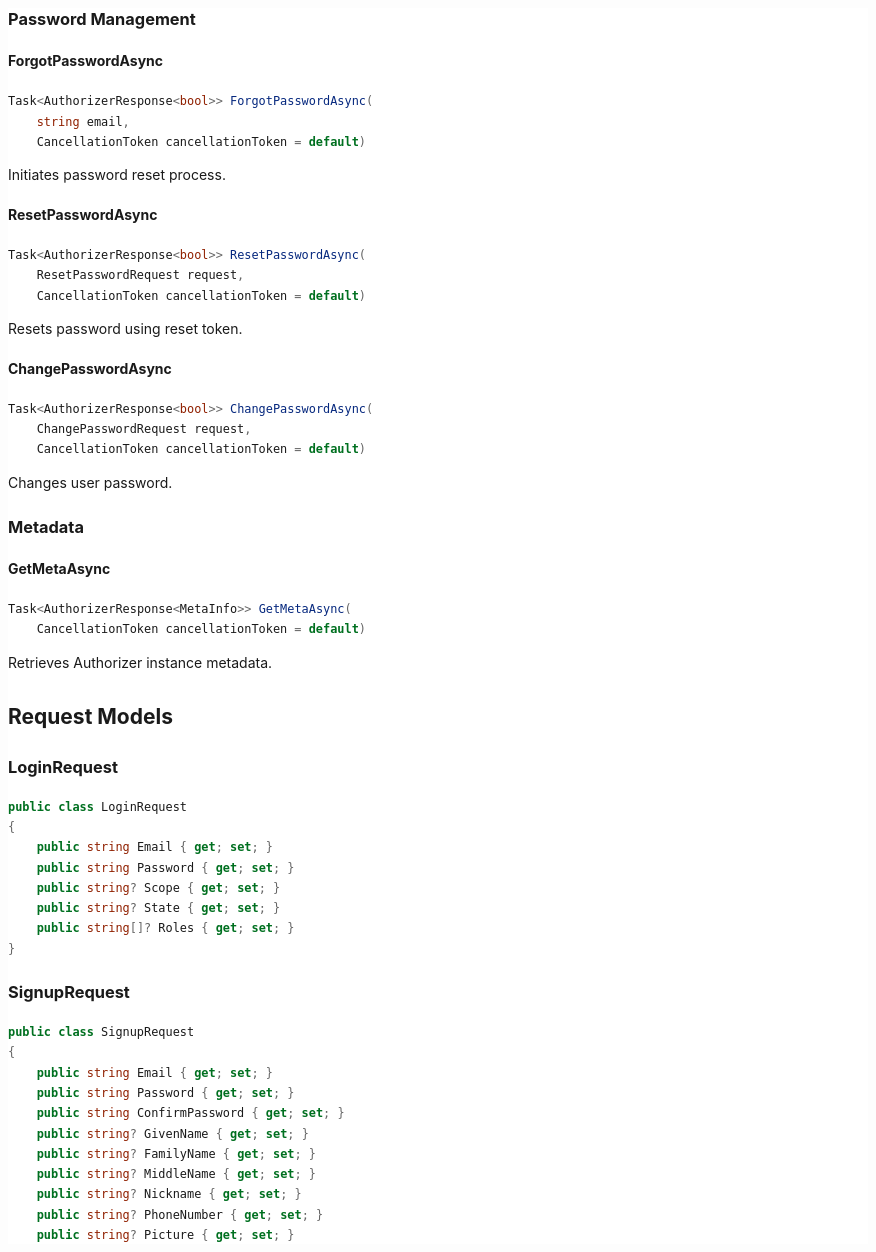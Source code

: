### Password Management

#### ForgotPasswordAsync
```csharp
Task<AuthorizerResponse<bool>> ForgotPasswordAsync(
    string email, 
    CancellationToken cancellationToken = default)
```

Initiates password reset process.

#### ResetPasswordAsync
```csharp
Task<AuthorizerResponse<bool>> ResetPasswordAsync(
    ResetPasswordRequest request, 
    CancellationToken cancellationToken = default)
```

Resets password using reset token.

#### ChangePasswordAsync
```csharp
Task<AuthorizerResponse<bool>> ChangePasswordAsync(
    ChangePasswordRequest request, 
    CancellationToken cancellationToken = default)
```

Changes user password.

### Metadata

#### GetMetaAsync
```csharp
Task<AuthorizerResponse<MetaInfo>> GetMetaAsync(
    CancellationToken cancellationToken = default)
```

Retrieves Authorizer instance metadata.

## Request Models

### LoginRequest
```csharp
public class LoginRequest
{
    public string Email { get; set; }
    public string Password { get; set; }
    public string? Scope { get; set; }
    public string? State { get; set; }
    public string[]? Roles { get; set; }
}
```

### SignupRequest
```csharp
public class SignupRequest
{
    public string Email { get; set; }
    public string Password { get; set; }
    public string ConfirmPassword { get; set; }
    public string? GivenName { get; set; }
    public string? FamilyName { get; set; }
    public string? MiddleName { get; set; }
    public string? Nickname { get; set; }
    public string? PhoneNumber { get; set; }
    public string? Picture { get; set; }
```